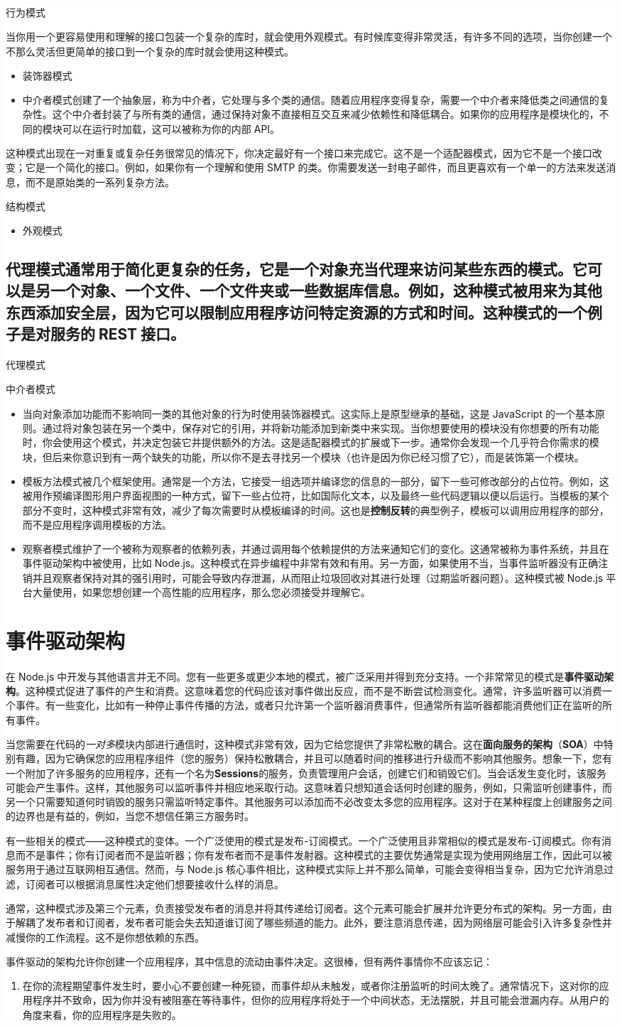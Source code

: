 行为模式

当你用一个更容易使用和理解的接口包装一个复杂的库时，就会使用外观模式。有时候库变得非常灵活，有许多不同的选项，当你创建一个不那么灵活但更简单的接口到一个复杂的库时就会使用这种模式。

+   装饰器模式

+   中介者模式创建了一个抽象层，称为中介者，它处理与多个类的通信。随着应用程序变得复杂，需要一个中介者来降低类之间通信的复杂性。这个中介者封装了与所有类的通信，通过保持对象不直接相互交互来减少依赖性和降低耦合。如果你的应用程序是模块化的，不同的模块可以在运行时加载，这可以被称为你的内部 API。

这种模式出现在一对重复或复杂任务很常见的情况下，你决定最好有一个接口来完成它。这不是一个适配器模式，因为它不是一个接口改变；它是一个简化的接口。例如，如果你有一个理解和使用 SMTP 的类。你需要发送一封电子邮件，而且更喜欢有一个单一的方法来发送消息，而不是原始类的一系列复杂方法。

结构模式

+   外观模式

## 代理模式通常用于简化更复杂的任务，它是一个对象充当代理来访问某些东西的模式。它可以是另一个对象、一个文件、一个文件夹或一些数据库信息。例如，这种模式被用来为其他东西添加安全层，因为它可以限制应用程序访问特定资源的方式和时间。这种模式的一个例子是对服务的 REST 接口。

代理模式

中介者模式

+   当向对象添加功能而不影响同一类的其他对象的行为时使用装饰器模式。这实际上是原型继承的基础，这是 JavaScript 的一个基本原则。通过将对象包装在另一个类中，保存对它的引用，并将新功能添加到新类中来实现。当你想要使用的模块没有你想要的所有功能时，你会使用这个模式，并决定包装它并提供额外的方法。这是适配器模式的扩展或下一步。通常你会发现一个几乎符合你需求的模块，但后来你意识到有一两个缺失的功能，所以你不是去寻找另一个模块（也许是因为你已经习惯了它），而是装饰第一个模块。

+   模板方法模式被几个框架使用。通常是一个方法，它接受一组选项并编译您的信息的一部分，留下一些可修改部分的占位符。例如，这被用作预编译图形用户界面视图的一种方式，留下一些占位符，比如国际化文本，以及最终一些代码逻辑以便以后运行。当模板的某个部分不变时，这种模式非常有效，减少了每次需要时从模板编译的时间。这也是**控制反转**的典型例子，模板可以调用应用程序的部分，而不是应用程序调用模板的方法。

+   观察者模式维护了一个被称为观察者的依赖列表，并通过调用每个依赖提供的方法来通知它们的变化。这通常被称为事件系统，并且在事件驱动架构中被使用，比如 Node.js。这种模式在异步编程中非常有效和有用。另一方面，如果使用不当，当事件监听器没有正确注销并且观察者保持对其的强引用时，可能会导致内存泄漏，从而阻止垃圾回收对其进行处理（过期监听器问题）。这种模式被 Node.js 平台大量使用，如果您想创建一个高性能的应用程序，那么您必须接受并理解它。

# 事件驱动架构

在 Node.js 中开发与其他语言并无不同。您有一些更多或更少本地的模式，被广泛采用并得到充分支持。一个非常常见的模式是**事件驱动架构**。这种模式促进了事件的产生和消费。这意味着您的代码应该对事件做出反应，而不是不断尝试检测变化。通常，许多监听器可以消费一个事件。有一些变化，比如有一种停止事件传播的方法，或者只允许第一个监听器消费事件，但通常所有监听器都能消费他们正在监听的所有事件。

当您需要在代码的*一对多*模块内部进行通信时，这种模式非常有效，因为它给您提供了非常松散的耦合。这在**面向服务的架构**（**SOA**）中特别有趣，因为它确保您的应用程序组件（您的服务）保持松散耦合，并且可以随着时间的推移进行升级而不影响其他服务。想象一下，您有一个附加了许多服务的应用程序，还有一个名为**Sessions**的服务，负责管理用户会话，创建它们和销毁它们。当会话发生变化时，该服务可能会产生事件。这样，其他服务可以监听事件并相应地采取行动。这意味着只想知道会话何时创建的服务，例如，只需监听创建事件，而另一个只需要知道何时销毁的服务只需监听特定事件。其他服务可以添加而不必改变太多您的应用程序。这对于在某种程度上创建服务之间的边界也是有益的，例如，当您不想信任第三方服务时。

有一些相关的模式——这种模式的变体。一个广泛使用的模式是发布-订阅模式。一个广泛使用且非常相似的模式是发布-订阅模式。你有消息而不是事件；你有订阅者而不是监听器；你有发布者而不是事件发射器。这种模式的主要优势通常是实现为使用网络层工作，因此可以被服务用于通过互联网相互通信。然而，与 Node.js 核心事件相比，这种模式实际上并不那么简单，可能会变得相当复杂，因为它允许消息过滤，订阅者可以根据消息属性决定他们想要接收什么样的消息。

通常，这种模式涉及第三个元素，负责接受发布者的消息并将其传递给订阅者。这个元素可能会扩展并允许更分布式的架构。另一方面，由于解耦了发布者和订阅者，发布者可能会失去知道谁订阅了哪些频道的能力。此外，要注意消息传递，因为网络层可能会引入许多复杂性并减慢你的工作流程。这不是你想依赖的东西。

事件驱动的架构允许你创建一个应用程序，其中信息的流动由事件决定。这很棒，但有两件事情你不应该忘记：

1.  在你的流程期望事件发生时，要小心不要创建一种死锁，而事件却从未触发，或者你注册监听的时间太晚了。通常情况下，这对你的应用程序并不致命，因为你并没有被阻塞在等待事件，但你的应用程序将处于一个中间状态，无法摆脱，并且可能会泄漏内存。从用户的角度来看，你的应用程序是失败的。
